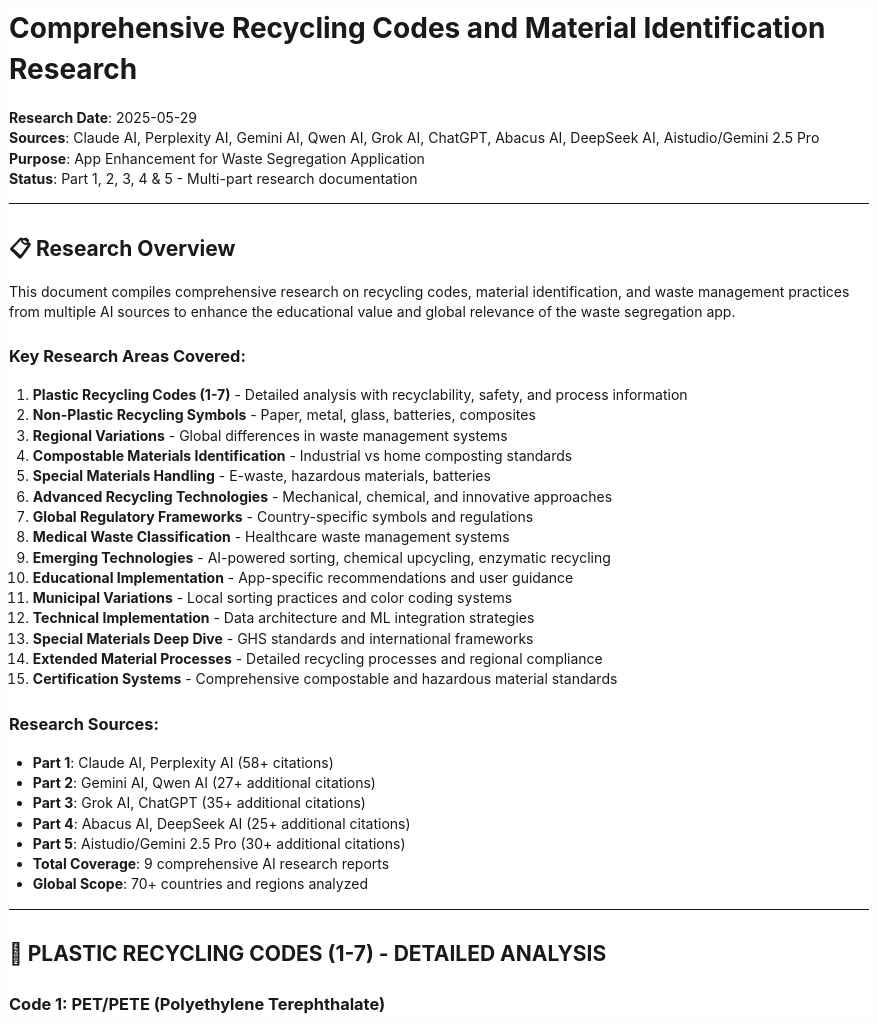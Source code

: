 # Comprehensive Recycling Codes and Material Identification Research

**Research Date**: 2025-05-29  
**Sources**: Claude AI, Perplexity AI, Gemini AI, Qwen AI, Grok AI, ChatGPT, Abacus AI, DeepSeek AI, Aistudio/Gemini 2.5 Pro  
**Purpose**: App Enhancement for Waste Segregation Application  
**Status**: Part 1, 2, 3, 4 & 5 - Multi-part research documentation  

---

## 📋 **Research Overview**

This document compiles comprehensive research on recycling codes, material identification, and waste management practices from multiple AI sources to enhance the educational value and global relevance of the waste segregation app.

### **Key Research Areas Covered:**
1. **Plastic Recycling Codes (1-7)** - Detailed analysis with recyclability, safety, and process information
2. **Non-Plastic Recycling Symbols** - Paper, metal, glass, batteries, composites
3. **Regional Variations** - Global differences in waste management systems
4. **Compostable Materials Identification** - Industrial vs home composting standards
5. **Special Materials Handling** - E-waste, hazardous materials, batteries
6. **Advanced Recycling Technologies** - Mechanical, chemical, and innovative approaches
7. **Global Regulatory Frameworks** - Country-specific symbols and regulations
8. **Medical Waste Classification** - Healthcare waste management systems
9. **Emerging Technologies** - AI-powered sorting, chemical upcycling, enzymatic recycling
10. **Educational Implementation** - App-specific recommendations and user guidance
11. **Municipal Variations** - Local sorting practices and color coding systems
12. **Technical Implementation** - Data architecture and ML integration strategies
13. **Special Materials Deep Dive** - GHS standards and international frameworks
14. **Extended Material Processes** - Detailed recycling processes and regional compliance
15. **Certification Systems** - Comprehensive compostable and hazardous material standards

### **Research Sources:**
- **Part 1**: Claude AI, Perplexity AI (58+ citations)
- **Part 2**: Gemini AI, Qwen AI (27+ additional citations)
- **Part 3**: Grok AI, ChatGPT (35+ additional citations)
- **Part 4**: Abacus AI, DeepSeek AI (25+ additional citations)
- **Part 5**: Aistudio/Gemini 2.5 Pro (30+ additional citations)
- **Total Coverage**: 9 comprehensive AI research reports
- **Global Scope**: 70+ countries and regions analyzed

---

## 🔄 **PLASTIC RECYCLING CODES (1-7) - DETAILED ANALYSIS**

### **Code 1: PET/PETE (Polyethylene Terephthalate)**
